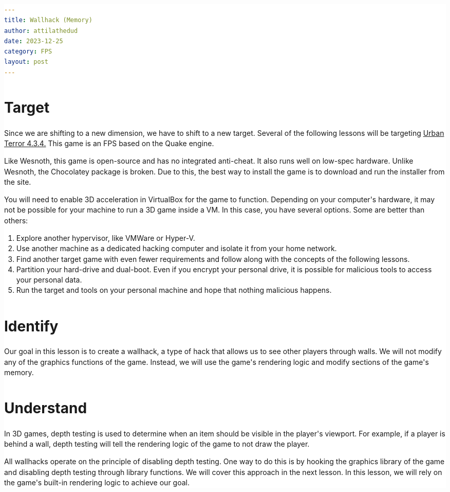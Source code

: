 ```yaml
---
title: Wallhack (Memory)
author: attilathedud
date: 2023-12-25
category: FPS
layout: post
---
```


# Target

Since we are shifting to a new dimension, we have to shift to a new
target. Several of the following lessons will be targeting [Urban Terror 4.3.4.](https://www.urbanterror.info/) This game is an FPS based on the Quake engine.

Like Wesnoth, this game is open-source and has no integrated anti-cheat.
It also runs well on low-spec hardware. Unlike Wesnoth, the Chocolatey
package is broken. Due to this, the best way to install the game is to
download and run the installer from the site.

You will need to enable 3D acceleration in VirtualBox for the game to
function. Depending on your computer's hardware, it may not be possible
for your machine to run a 3D game inside a VM. In this case, you have
several options. Some are better than others:

1. Explore another hypervisor, like VMWare or Hyper-V.
1. Use another machine as a dedicated hacking computer and isolate it from your home network.
1. Find another target game with even fewer requirements and follow along with the concepts of the following lessons.
1. Partition your hard-drive and dual-boot. Even if you encrypt your personal drive, it is possible for malicious tools to access your personal data.
1. Run the target and tools on your personal machine and hope that nothing
malicious happens.

# Identify

Our goal in this lesson is to create a wallhack, a type of hack that allows
us to see other players through walls. We will not modify any of the
graphics functions of the game. Instead, we will use the game's rendering
logic and modify sections of the game's memory.

# Understand

In 3D games, depth testing is used to determine when an item should be
visible in the player's viewport. For example, if a player is behind a
wall, depth testing will tell the rendering logic of the game to not draw
the player.

All wallhacks operate on the principle of disabling depth testing. One way
to do this is by hooking the graphics library of the game and disabling
depth testing through library functions. We will cover this approach in
the next lesson. In this lesson, we will rely on the game's built-in rendering
logic to achieve our goal.
